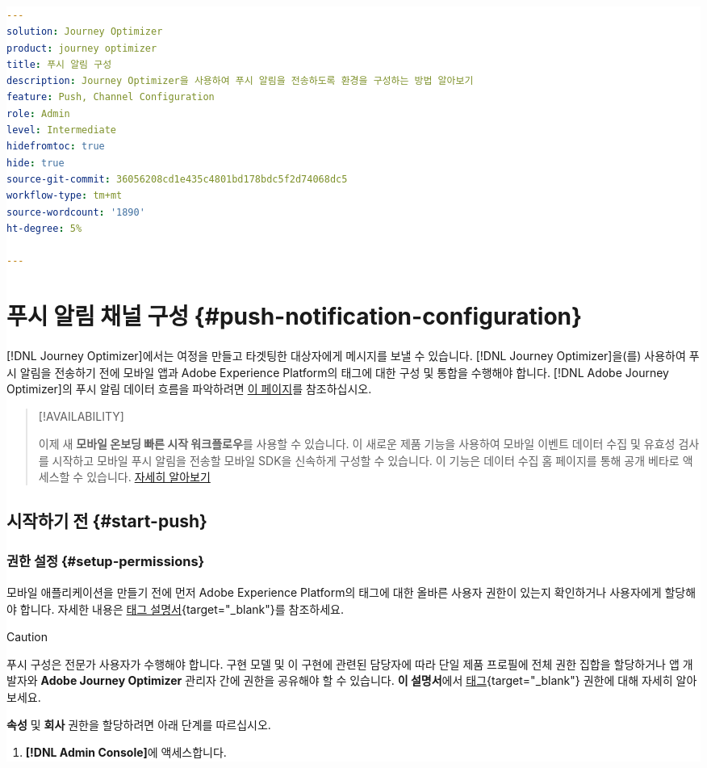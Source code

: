 ```yaml
---
solution: Journey Optimizer
product: journey optimizer
title: 푸시 알림 구성
description: Journey Optimizer을 사용하여 푸시 알림을 전송하도록 환경을 구성하는 방법 알아보기
feature: Push, Channel Configuration
role: Admin
level: Intermediate
hidefromtoc: true
hide: true
source-git-commit: 36056208cd1e435c4801bd178bdc5f2d74068dc5
workflow-type: tm+mt
source-wordcount: '1890'
ht-degree: 5%

---
```


# 푸시 알림 채널 구성 {#push-notification-configuration}

[!DNL Journey Optimizer]에서는 여정을 만들고 타겟팅한 대상자에게 메시지를 보낼 수 있습니다. [!DNL Journey Optimizer]을(를) 사용하여 푸시 알림을 전송하기 전에 모바일 앱과 Adobe Experience Platform의 태그에 대한 구성 및 통합을 수행해야 합니다. [!DNL Adobe Journey Optimizer]의 푸시 알림 데이터 흐름을 파악하려면 [이 페이지](push-gs.md)를 참조하십시오.

>[!AVAILABILITY]
>
>이제 새 **모바일 온보딩 빠른 시작 워크플로우**&#x200B;를 사용할 수 있습니다. 이 새로운 제품 기능을 사용하여 모바일 이벤트 데이터 수집 및 유효성 검사를 시작하고 모바일 푸시 알림을 전송할 모바일 SDK을 신속하게 구성할 수 있습니다. 이 기능은 데이터 수집 홈 페이지를 통해 공개 베타로 액세스할 수 있습니다. [자세히 알아보기](mobile-onboarding-wf.md)
>

## 시작하기 전 {#start-push}

### 권한 설정 {#setup-permissions}

모바일 애플리케이션을 만들기 전에 먼저 Adobe Experience Platform의 태그에 대한 올바른 사용자 권한이 있는지 확인하거나 사용자에게 할당해야 합니다. 자세한 내용은 [태그 설명서](https://experienceleague.adobe.com/docs/experience-platform/tags/admin/user-permissions.html?lang=ko){target="_blank"}를 참조하세요.

>[!CAUTION]
>
>푸시 구성은 전문가 사용자가 수행해야 합니다. 구현 모델 및 이 구현에 관련된 담당자에 따라 단일 제품 프로필에 전체 권한 집합을 할당하거나 앱 개발자와 **Adobe Journey Optimizer** 관리자 간에 권한을 공유해야 할 수 있습니다. **이 설명서**&#x200B;에서 [태그](https://experienceleague.adobe.com/docs/experience-platform/tags/admin/user-permissions.html?lang=ko){target="_blank"} 권한에 대해 자세히 알아보세요.



**속성** 및 **회사** 권한을 할당하려면 아래 단계를 따르십시오.

1. **[!DNL Admin Console]**&#x200B;에 액세스합니다.
